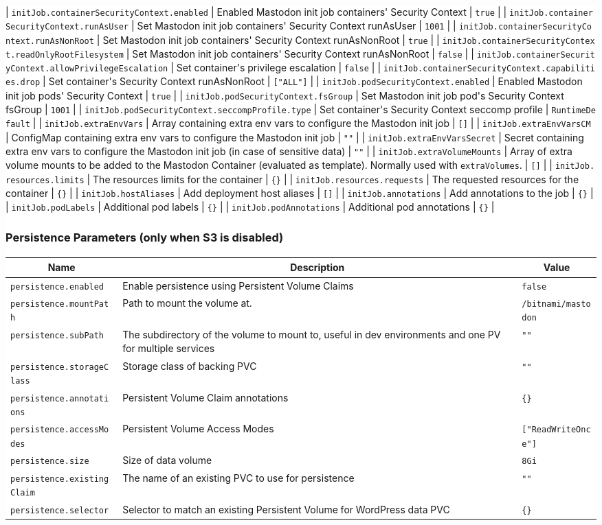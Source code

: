 | `initJob.containerSecurityContext.enabled`                  | Enabled Mastodon init job containers' Security Context                                                                         | `true`           |
| `initJob.containerSecurityContext.runAsUser`                | Set Mastodon init job containers' Security Context runAsUser                                                                   | `1001`           |
| `initJob.containerSecurityContext.runAsNonRoot`             | Set Mastodon init job containers' Security Context runAsNonRoot                                                                | `true`           |
| `initJob.containerSecurityContext.readOnlyRootFilesystem`   | Set Mastodon init job containers' Security Context runAsNonRoot                                                                | `false`          |
| `initJob.containerSecurityContext.allowPrivilegeEscalation` | Set container's privilege escalation                                                                                           | `false`          |
| `initJob.containerSecurityContext.capabilities.drop`        | Set container's Security Context runAsNonRoot                                                                                  | `["ALL"]`        |
| `initJob.podSecurityContext.enabled`                        | Enabled Mastodon init job pods' Security Context                                                                               | `true`           |
| `initJob.podSecurityContext.fsGroup`                        | Set Mastodon init job pod's Security Context fsGroup                                                                           | `1001`           |
| `initJob.podSecurityContext.seccompProfile.type`            | Set container's Security Context seccomp profile                                                                               | `RuntimeDefault` |
| `initJob.extraEnvVars`                                      | Array containing extra env vars to configure the Mastodon init job                                                             | `[]`             |
| `initJob.extraEnvVarsCM`                                    | ConfigMap containing extra env vars to configure the Mastodon init job                                                         | `""`             |
| `initJob.extraEnvVarsSecret`                                | Secret containing extra env vars to configure the Mastodon init job (in case of sensitive data)                                | `""`             |
| `initJob.extraVolumeMounts`                                 | Array of extra volume mounts to be added to the Mastodon Container (evaluated as template). Normally used with `extraVolumes`. | `[]`             |
| `initJob.resources.limits`                                  | The resources limits for the container                                                                                         | `{}`             |
| `initJob.resources.requests`                                | The requested resources for the container                                                                                      | `{}`             |
| `initJob.hostAliases`                                       | Add deployment host aliases                                                                                                    | `[]`             |
| `initJob.annotations`                                       | Add annotations to the job                                                                                                     | `{}`             |
| `initJob.podLabels`                                         | Additional pod labels                                                                                                          | `{}`             |
| `initJob.podAnnotations`                                    | Additional pod annotations                                                                                                     | `{}`             |


### Persistence Parameters (only when S3 is disabled)

| Name                        | Description                                                                                             | Value               |
| --------------------------- | ------------------------------------------------------------------------------------------------------- | ------------------- |
| `persistence.enabled`       | Enable persistence using Persistent Volume Claims                                                       | `false`             |
| `persistence.mountPath`     | Path to mount the volume at.                                                                            | `/bitnami/mastodon` |
| `persistence.subPath`       | The subdirectory of the volume to mount to, useful in dev environments and one PV for multiple services | `""`                |
| `persistence.storageClass`  | Storage class of backing PVC                                                                            | `""`                |
| `persistence.annotations`   | Persistent Volume Claim annotations                                                                     | `{}`                |
| `persistence.accessModes`   | Persistent Volume Access Modes                                                                          | `["ReadWriteOnce"]` |
| `persistence.size`          | Size of data volume                                                                                     | `8Gi`               |
| `persistence.existingClaim` | The name of an existing PVC to use for persistence                                                      | `""`                |
| `persistence.selector`      | Selector to match an existing Persistent Volume for WordPress data PVC                                  | `{}`                |